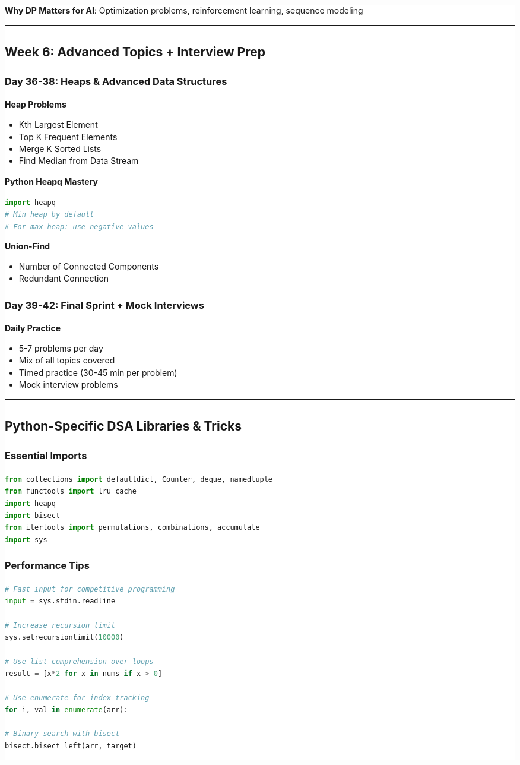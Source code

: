 **Why DP Matters for AI**: Optimization problems, reinforcement learning, sequence modeling

---

## Week 6: Advanced Topics + Interview Prep

### Day 36-38: Heaps & Advanced Data Structures
**Heap Problems**
- Kth Largest Element
- Top K Frequent Elements
- Merge K Sorted Lists
- Find Median from Data Stream

**Python Heapq Mastery**
```python
import heapq
# Min heap by default
# For max heap: use negative values
```

**Union-Find**
- Number of Connected Components
- Redundant Connection

### Day 39-42: Final Sprint + Mock Interviews
**Daily Practice**
- 5-7 problems per day
- Mix of all topics covered
- Timed practice (30-45 min per problem)
- Mock interview problems

---

## Python-Specific DSA Libraries & Tricks

### Essential Imports
```python
from collections import defaultdict, Counter, deque, namedtuple
from functools import lru_cache
import heapq
import bisect
from itertools import permutations, combinations, accumulate
import sys
```

### Performance Tips
```python
# Fast input for competitive programming
input = sys.stdin.readline

# Increase recursion limit
sys.setrecursionlimit(10000)

# Use list comprehension over loops
result = [x*2 for x in nums if x > 0]

# Use enumerate for index tracking
for i, val in enumerate(arr):

# Binary search with bisect
bisect.bisect_left(arr, target)
```

---